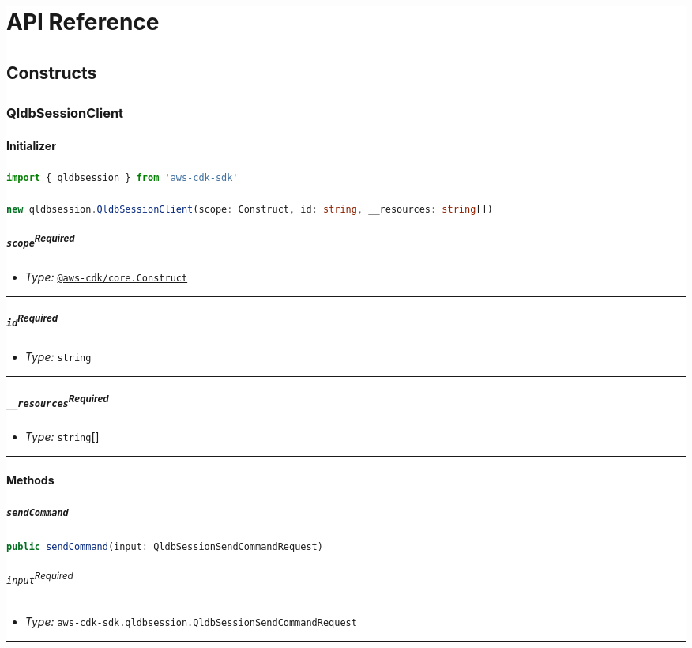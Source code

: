 # API Reference <a name="API Reference"></a>

## Constructs <a name="Constructs"></a>

### QldbSessionClient <a name="aws-cdk-sdk.qldbsession.QldbSessionClient"></a>

#### Initializer <a name="aws-cdk-sdk.qldbsession.QldbSessionClient.Initializer"></a>

```typescript
import { qldbsession } from 'aws-cdk-sdk'

new qldbsession.QldbSessionClient(scope: Construct, id: string, __resources: string[])
```

##### `scope`<sup>Required</sup> <a name="aws-cdk-sdk.qldbsession.QldbSessionClient.parameter.scope"></a>

- *Type:* [`@aws-cdk/core.Construct`](#@aws-cdk/core.Construct)

---

##### `id`<sup>Required</sup> <a name="aws-cdk-sdk.qldbsession.QldbSessionClient.parameter.id"></a>

- *Type:* `string`

---

##### `__resources`<sup>Required</sup> <a name="aws-cdk-sdk.qldbsession.QldbSessionClient.parameter.__resources"></a>

- *Type:* `string`[]

---

#### Methods <a name="Methods"></a>

##### `sendCommand` <a name="aws-cdk-sdk.qldbsession.QldbSessionClient.sendCommand"></a>

```typescript
public sendCommand(input: QldbSessionSendCommandRequest)
```

###### `input`<sup>Required</sup> <a name="aws-cdk-sdk.qldbsession.QldbSessionClient.parameter.input"></a>

- *Type:* [`aws-cdk-sdk.qldbsession.QldbSessionSendCommandRequest`](#aws-cdk-sdk.qldbsession.QldbSessionSendCommandRequest)

---
